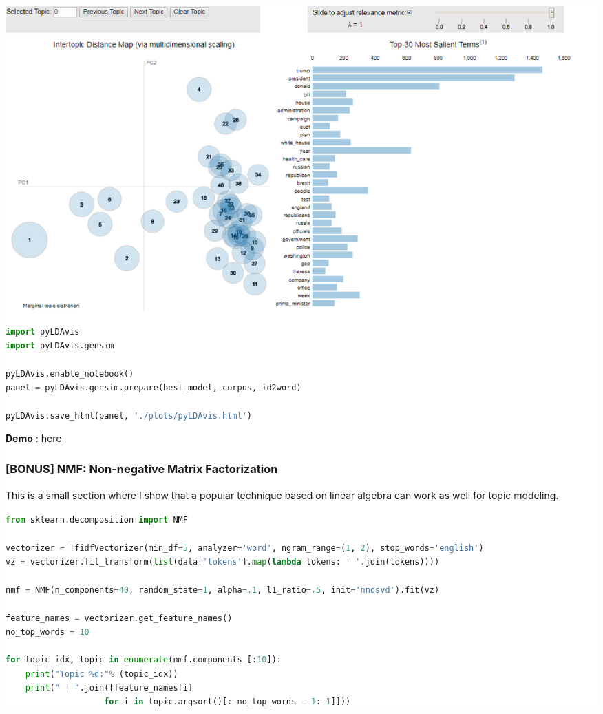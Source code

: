 ![](images/pyldavis.png)


```python
import pyLDAvis
import pyLDAvis.gensim

pyLDAvis.enable_notebook()
panel = pyLDAvis.gensim.prepare(best_model, corpus, id2word)

pyLDAvis.save_html(panel, './plots/pyLDAvis.html')
```

 **Demo** : <a href="https://s3.eu-west-3.amazonaws.com/ahmedbesbes.com/pyldavis.html" target="_blank">here</a>

<iframe width=100% height=620 frameBorder="0" src="https://s3.eu-west-3.amazonaws.com/ahmedbesbes.com/pyldavis.html"></iframe>



### [BONUS] NMF: Non-negative Matrix Factorization

This is a small section where I show that a popular technique based on linear algebra can work as well for topic modeling.


```python
from sklearn.decomposition import NMF

vectorizer = TfidfVectorizer(min_df=5, analyzer='word', ngram_range=(1, 2), stop_words='english')
vz = vectorizer.fit_transform(list(data['tokens'].map(lambda tokens: ' '.join(tokens))))

nmf = NMF(n_components=40, random_state=1, alpha=.1, l1_ratio=.5, init='nndsvd').fit(vz)

feature_names = vectorizer.get_feature_names()
no_top_words = 10

for topic_idx, topic in enumerate(nmf.components_[:10]):
    print("Topic %d:"% (topic_idx))
    print(" | ".join([feature_names[i]
                    for i in topic.argsort()[:-no_top_words - 1:-1]]))
```
